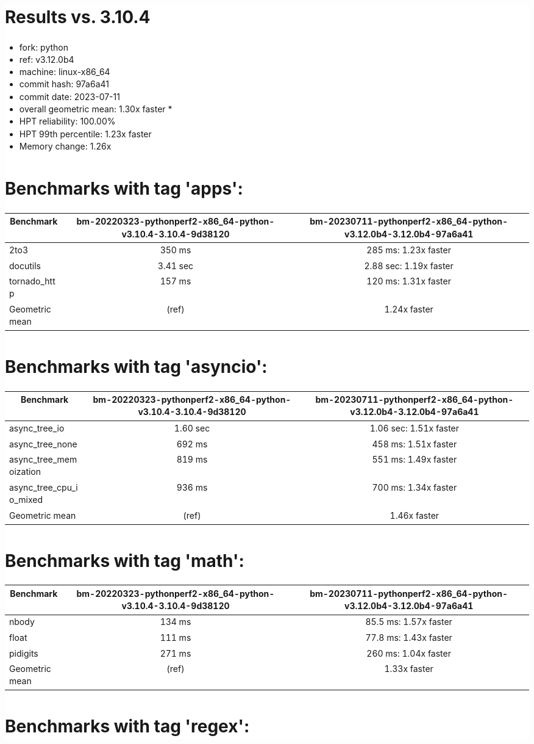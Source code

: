 
# Results vs. 3.10.4

- fork: python
- ref: v3.12.0b4
- machine: linux-x86_64
- commit hash: 97a6a41
- commit date: 2023-07-11
- overall geometric mean: 1.30x faster \*
- HPT reliability: 100.00%
- HPT 99th percentile: 1.23x faster
- Memory change: 1.26x

Benchmarks with tag 'apps':
===========================

| Benchmark      | bm-20220323-pythonperf2-x86_64-python-v3.10.4-3.10.4-9d38120 | bm-20230711-pythonperf2-x86_64-python-v3.12.0b4-3.12.0b4-97a6a41 |
|----------------|:------------------------------------------------------------:|:----------------------------------------------------------------:|
| 2to3           | 350 ms                                                       | 285 ms: 1.23x faster                                             |
| docutils       | 3.41 sec                                                     | 2.88 sec: 1.19x faster                                           |
| tornado_http   | 157 ms                                                       | 120 ms: 1.31x faster                                             |
| Geometric mean | (ref)                                                        | 1.24x faster                                                     |

Benchmarks with tag 'asyncio':
==============================

| Benchmark               | bm-20220323-pythonperf2-x86_64-python-v3.10.4-3.10.4-9d38120 | bm-20230711-pythonperf2-x86_64-python-v3.12.0b4-3.12.0b4-97a6a41 |
|-------------------------|:------------------------------------------------------------:|:----------------------------------------------------------------:|
| async_tree_io           | 1.60 sec                                                     | 1.06 sec: 1.51x faster                                           |
| async_tree_none         | 692 ms                                                       | 458 ms: 1.51x faster                                             |
| async_tree_memoization  | 819 ms                                                       | 551 ms: 1.49x faster                                             |
| async_tree_cpu_io_mixed | 936 ms                                                       | 700 ms: 1.34x faster                                             |
| Geometric mean          | (ref)                                                        | 1.46x faster                                                     |

Benchmarks with tag 'math':
===========================

| Benchmark      | bm-20220323-pythonperf2-x86_64-python-v3.10.4-3.10.4-9d38120 | bm-20230711-pythonperf2-x86_64-python-v3.12.0b4-3.12.0b4-97a6a41 |
|----------------|:------------------------------------------------------------:|:----------------------------------------------------------------:|
| nbody          | 134 ms                                                       | 85.5 ms: 1.57x faster                                            |
| float          | 111 ms                                                       | 77.8 ms: 1.43x faster                                            |
| pidigits       | 271 ms                                                       | 260 ms: 1.04x faster                                             |
| Geometric mean | (ref)                                                        | 1.33x faster                                                     |

Benchmarks with tag 'regex':
============================
